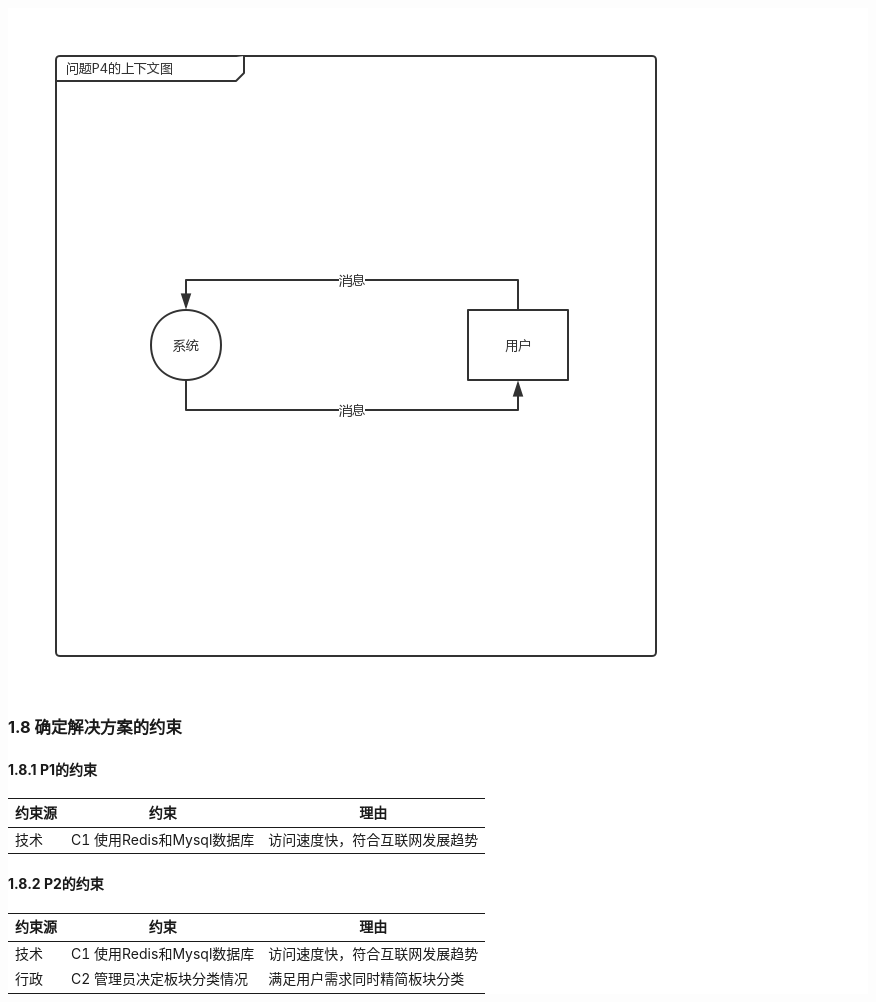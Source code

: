 ![问题P4的上下文图.1](assets/问题P4的上下文图.png)

### 1.8 确定解决方案的约束

#### 1.8.1 P1的约束

| 约束源 | 约束                      | 理由                           |
| ------ | ------------------------- | ------------------------------ |
| 技术   | C1 使用Redis和Mysql数据库 | 访问速度快，符合互联网发展趋势 |

#### 1.8.2 P2的约束

| 约束源 | 约束                      | 理由                           |
| ------ | ------------------------- | ------------------------------ |
| 技术   | C1 使用Redis和Mysql数据库 | 访问速度快，符合互联网发展趋势 |
| 行政   | C2 管理员决定板块分类情况 | 满足用户需求同时精简板块分类   |

